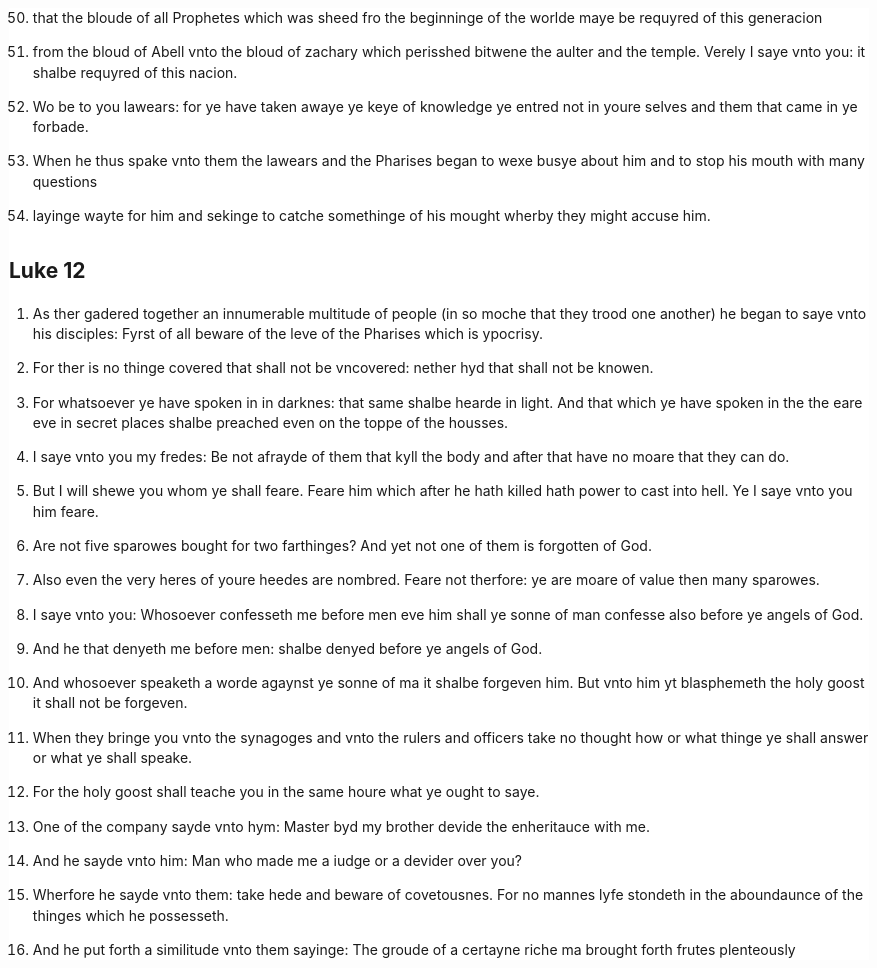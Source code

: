 50. that the bloude of all Prophetes which was sheed fro the beginninge of the worlde maye be requyred of this generacion

51. from the bloud of Abell vnto the bloud of zachary which perisshed bitwene the aulter and the temple. Verely I saye vnto you: it shalbe requyred of this nacion.

52. Wo be to you lawears: for ye have taken awaye ye keye of knowledge ye entred not in youre selves and them that came in ye forbade.

53. When he thus spake vnto them the lawears and the Pharises began to wexe busye about him and to stop his mouth with many questions

54. layinge wayte for him and sekinge to catche somethinge of his mought wherby they might accuse him.

## Luke 12

1. As ther gadered together an innumerable multitude of people (in so moche that they trood one another) he began to saye vnto his disciples: Fyrst of all beware of the leve of the Pharises which is ypocrisy.

2. For ther is no thinge covered that shall not be vncovered: nether hyd that shall not be knowen.

3. For whatsoever ye have spoken in in darknes: that same shalbe hearde in light. And that which ye have spoken in the the eare eve in secret places shalbe preached even on the toppe of the housses.

4. I saye vnto you my fredes: Be not afrayde of them that kyll the body and after that have no moare that they can do.

5. But I will shewe you whom ye shall feare. Feare him which after he hath killed hath power to cast into hell. Ye I saye vnto you him feare.

6. Are not five sparowes bought for two farthinges? And yet not one of them is forgotten of God.

7. Also even the very heres of youre heedes are nombred. Feare not therfore: ye are moare of value then many sparowes.

8. I saye vnto you: Whosoever confesseth me before men eve him shall ye sonne of man confesse also before ye angels of God.

9. And he that denyeth me before men: shalbe denyed before ye angels of God.

10. And whosoever speaketh a worde agaynst ye sonne of ma it shalbe forgeven him. But vnto him yt blasphemeth the holy goost it shall not be forgeven.

11. When they bringe you vnto the synagoges and vnto the rulers and officers take no thought how or what thinge ye shall answer or what ye shall speake.

12. For the holy goost shall teache you in the same houre what ye ought to saye.

13. One of the company sayde vnto hym: Master byd my brother devide the enheritauce with me.

14. And he sayde vnto him: Man who made me a iudge or a devider over you?

15. Wherfore he sayde vnto them: take hede and beware of covetousnes. For no mannes lyfe stondeth in the aboundaunce of the thinges which he possesseth.

16. And he put forth a similitude vnto them sayinge: The groude of a certayne riche ma brought forth frutes plenteously
